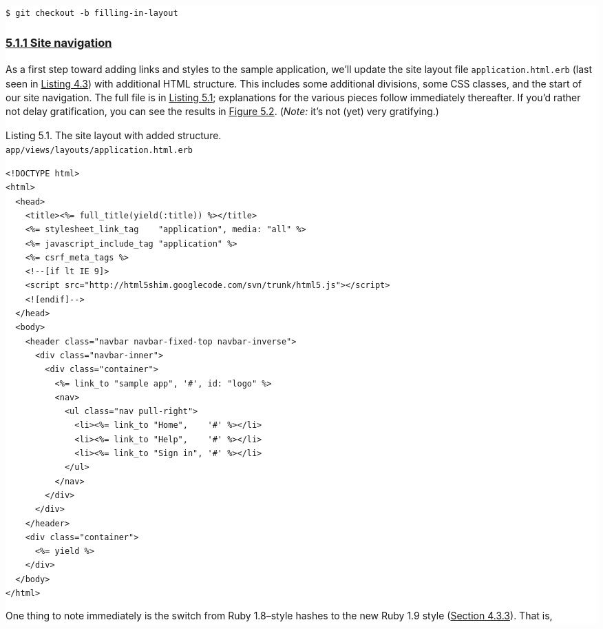     $ git checkout -b filling-in-layout

### [5.1.1 Site navigation](filling-in-the-layout#sec-adding_to_the_layout)

As a first step toward adding links and styles to the sample
application, we’ll update the site layout file `application.html.erb`
(last seen in
[Listing 4.3](rails-flavored-ruby#code-application_layout_full_title))
with additional HTML structure. This includes some additional divisions,
some CSS classes, and the start of our site navigation. The full file is
in [Listing 5.1](filling-in-the-layout#code-layout_new_structure);
explanations for the various pieces follow immediately thereafter. If
you’d rather not delay gratification, you can see the results in
[Figure 5.2](filling-in-the-layout#fig-layout_no_logo_or_custom_css).
(*Note:* it’s not (yet) very gratifying.)

Listing 5.1. The site layout with added structure. \
`app/views/layouts/application.html.erb`

    <!DOCTYPE html>
    <html>
      <head>
        <title><%= full_title(yield(:title)) %></title>
        <%= stylesheet_link_tag    "application", media: "all" %>
        <%= javascript_include_tag "application" %>
        <%= csrf_meta_tags %>
        <!--[if lt IE 9]>
        <script src="http://html5shim.googlecode.com/svn/trunk/html5.js"></script>
        <![endif]-->
      </head>
      <body>
        <header class="navbar navbar-fixed-top navbar-inverse">
          <div class="navbar-inner">
            <div class="container">
              <%= link_to "sample app", '#', id: "logo" %>
              <nav>
                <ul class="nav pull-right">
                  <li><%= link_to "Home",    '#' %></li>
                  <li><%= link_to "Help",    '#' %></li>
                  <li><%= link_to "Sign in", '#' %></li>
                </ul>
              </nav>
            </div>
          </div>
        </header>
        <div class="container">
          <%= yield %>
        </div>
      </body>
    </html>

One thing to note immediately is the switch from Ruby 1.8–style hashes
to the new Ruby 1.9 style
([Section 4.3.3](rails-flavored-ruby#sec-hashes_and_symbols)). That is,
